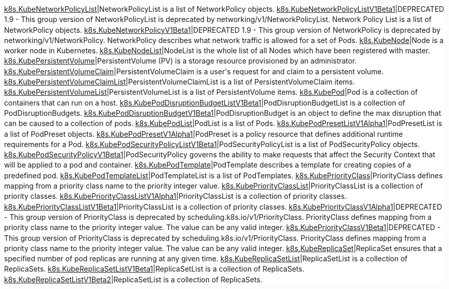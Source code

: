 [k8s.KubeNetworkPolicyList](#opencdk8s-cdk8s-argocd-resources-k8s-kubenetworkpolicylist)|NetworkPolicyList is a list of NetworkPolicy objects.
[k8s.KubeNetworkPolicyListV1Beta1](#opencdk8s-cdk8s-argocd-resources-k8s-kubenetworkpolicylistv1beta1)|DEPRECATED 1.9 - This group version of NetworkPolicyList is deprecated by networking/v1/NetworkPolicyList. Network Policy List is a list of NetworkPolicy objects.
[k8s.KubeNetworkPolicyV1Beta1](#opencdk8s-cdk8s-argocd-resources-k8s-kubenetworkpolicyv1beta1)|DEPRECATED 1.9 - This group version of NetworkPolicy is deprecated by networking/v1/NetworkPolicy. NetworkPolicy describes what network traffic is allowed for a set of Pods.
[k8s.KubeNode](#opencdk8s-cdk8s-argocd-resources-k8s-kubenode)|Node is a worker node in Kubernetes.
[k8s.KubeNodeList](#opencdk8s-cdk8s-argocd-resources-k8s-kubenodelist)|NodeList is the whole list of all Nodes which have been registered with master.
[k8s.KubePersistentVolume](#opencdk8s-cdk8s-argocd-resources-k8s-kubepersistentvolume)|PersistentVolume (PV) is a storage resource provisioned by an administrator.
[k8s.KubePersistentVolumeClaim](#opencdk8s-cdk8s-argocd-resources-k8s-kubepersistentvolumeclaim)|PersistentVolumeClaim is a user's request for and claim to a persistent volume.
[k8s.KubePersistentVolumeClaimList](#opencdk8s-cdk8s-argocd-resources-k8s-kubepersistentvolumeclaimlist)|PersistentVolumeClaimList is a list of PersistentVolumeClaim items.
[k8s.KubePersistentVolumeList](#opencdk8s-cdk8s-argocd-resources-k8s-kubepersistentvolumelist)|PersistentVolumeList is a list of PersistentVolume items.
[k8s.KubePod](#opencdk8s-cdk8s-argocd-resources-k8s-kubepod)|Pod is a collection of containers that can run on a host.
[k8s.KubePodDisruptionBudgetListV1Beta1](#opencdk8s-cdk8s-argocd-resources-k8s-kubepoddisruptionbudgetlistv1beta1)|PodDisruptionBudgetList is a collection of PodDisruptionBudgets.
[k8s.KubePodDisruptionBudgetV1Beta1](#opencdk8s-cdk8s-argocd-resources-k8s-kubepoddisruptionbudgetv1beta1)|PodDisruptionBudget is an object to define the max disruption that can be caused to a collection of pods.
[k8s.KubePodList](#opencdk8s-cdk8s-argocd-resources-k8s-kubepodlist)|PodList is a list of Pods.
[k8s.KubePodPresetListV1Alpha1](#opencdk8s-cdk8s-argocd-resources-k8s-kubepodpresetlistv1alpha1)|PodPresetList is a list of PodPreset objects.
[k8s.KubePodPresetV1Alpha1](#opencdk8s-cdk8s-argocd-resources-k8s-kubepodpresetv1alpha1)|PodPreset is a policy resource that defines additional runtime requirements for a Pod.
[k8s.KubePodSecurityPolicyListV1Beta1](#opencdk8s-cdk8s-argocd-resources-k8s-kubepodsecuritypolicylistv1beta1)|PodSecurityPolicyList is a list of PodSecurityPolicy objects.
[k8s.KubePodSecurityPolicyV1Beta1](#opencdk8s-cdk8s-argocd-resources-k8s-kubepodsecuritypolicyv1beta1)|PodSecurityPolicy governs the ability to make requests that affect the Security Context that will be applied to a pod and container.
[k8s.KubePodTemplate](#opencdk8s-cdk8s-argocd-resources-k8s-kubepodtemplate)|PodTemplate describes a template for creating copies of a predefined pod.
[k8s.KubePodTemplateList](#opencdk8s-cdk8s-argocd-resources-k8s-kubepodtemplatelist)|PodTemplateList is a list of PodTemplates.
[k8s.KubePriorityClass](#opencdk8s-cdk8s-argocd-resources-k8s-kubepriorityclass)|PriorityClass defines mapping from a priority class name to the priority integer value.
[k8s.KubePriorityClassList](#opencdk8s-cdk8s-argocd-resources-k8s-kubepriorityclasslist)|PriorityClassList is a collection of priority classes.
[k8s.KubePriorityClassListV1Alpha1](#opencdk8s-cdk8s-argocd-resources-k8s-kubepriorityclasslistv1alpha1)|PriorityClassList is a collection of priority classes.
[k8s.KubePriorityClassListV1Beta1](#opencdk8s-cdk8s-argocd-resources-k8s-kubepriorityclasslistv1beta1)|PriorityClassList is a collection of priority classes.
[k8s.KubePriorityClassV1Alpha1](#opencdk8s-cdk8s-argocd-resources-k8s-kubepriorityclassv1alpha1)|DEPRECATED - This group version of PriorityClass is deprecated by scheduling.k8s.io/v1/PriorityClass. PriorityClass defines mapping from a priority class name to the priority integer value. The value can be any valid integer.
[k8s.KubePriorityClassV1Beta1](#opencdk8s-cdk8s-argocd-resources-k8s-kubepriorityclassv1beta1)|DEPRECATED - This group version of PriorityClass is deprecated by scheduling.k8s.io/v1/PriorityClass. PriorityClass defines mapping from a priority class name to the priority integer value. The value can be any valid integer.
[k8s.KubeReplicaSet](#opencdk8s-cdk8s-argocd-resources-k8s-kubereplicaset)|ReplicaSet ensures that a specified number of pod replicas are running at any given time.
[k8s.KubeReplicaSetList](#opencdk8s-cdk8s-argocd-resources-k8s-kubereplicasetlist)|ReplicaSetList is a collection of ReplicaSets.
[k8s.KubeReplicaSetListV1Beta1](#opencdk8s-cdk8s-argocd-resources-k8s-kubereplicasetlistv1beta1)|ReplicaSetList is a collection of ReplicaSets.
[k8s.KubeReplicaSetListV1Beta2](#opencdk8s-cdk8s-argocd-resources-k8s-kubereplicasetlistv1beta2)|ReplicaSetList is a collection of ReplicaSets.
